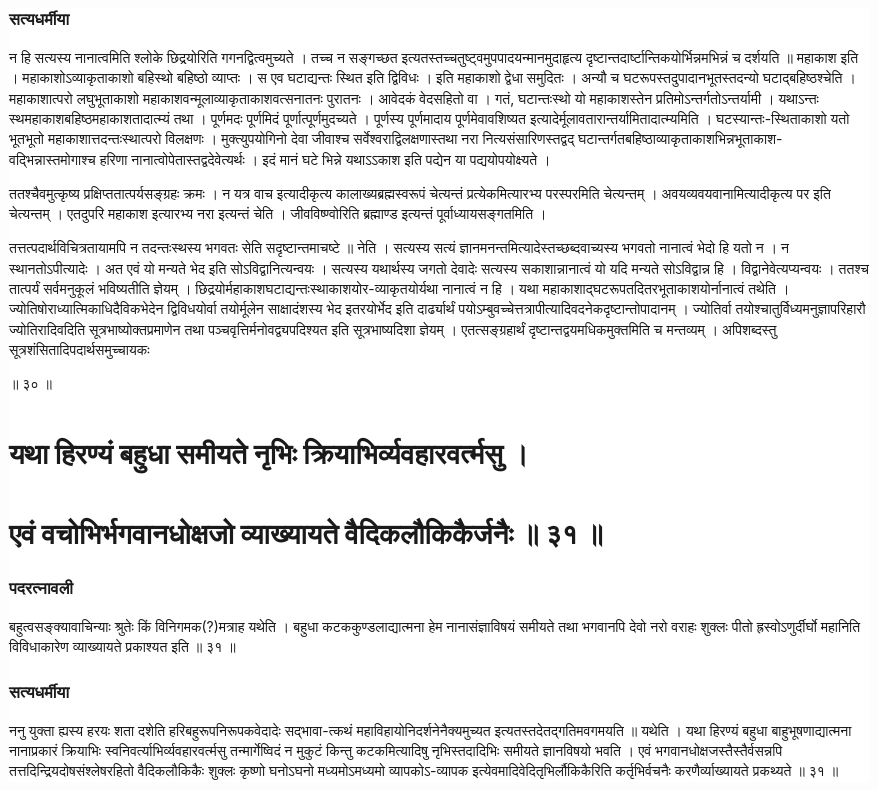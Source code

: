 ### **सत्यधर्मीया**

न हि सत्यस्य नानात्वमिति श्लोके छिद्रयोरिति गगनद्वित्वमुच्यते । तच्च न सङ्गच्छत इत्यतस्तच्चतुष्ट्वमुपपादयन्मानमुदाहृत्य दृष्टान्तदार्ष्टान्तिकयोर्भिन्नमभिन्नं च दर्शयति ॥ महाकाश इति । महाकाशोऽव्याकृताकाशो बहिस्थो बहिष्ठो व्याप्तः । स एव घटाद्यन्तः स्थित इति द्विविधः । इति महाकाशो द्वेधा समुदितः । अन्यौ च घटरूपस्तदुपादानभूतस्तदन्यो घटाद्बहिष्ठश्चेति । महाकाशात्परो लघुभूताकाशो महाकाशवन्मूलाव्याकृताकाशवत्सनातनः पुरातनः । आवेदकं वेदसहितो वा । गतं, घटान्तःस्थो यो महाकाशस्तेन प्रतिमोऽन्तर्गतोऽन्तर्यामी । यथाऽन्तः स्थमहाकाशबहिष्ठमहाकाशतादात्म्यं तथा । पूर्णमदः पूर्णमिदं पूर्णात्पूर्णमुदच्यते । पूर्णस्य पूर्णमादाय पूर्णमेवावशिष्यत इत्यादेर्मूलावतारान्तर्यामितादात्म्यमिति । घटस्यान्तः-स्थिताकाशो यतो भूतभूतो महाकाशात्तदन्तःस्थात्परो विलक्षणः । मुक्त्युपयोगिनो देवा जीवाश्च सर्वेश्वराद्विलक्षणास्तथा नरा नित्यसंसारिणस्तद्वद् घटान्तर्गतबहिष्ठाव्याकृताकाशभिन्नभूताकाश-वद्भिन्नास्तमोगाश्च हरिणा नानात्वोपेतास्तद्वदेवेत्यर्थः । इदं मानं घटे भिन्ने यथाऽऽकाश इति पद्येन या पद्ययोपयोक्ष्यते ।

ततश्चैवमुत्कृष्य प्रक्षिप्ततात्पर्यसङ्ग्रहः क्रमः । न यत्र वाच इत्यादीकृत्य कालाख्यब्रह्मस्वरूपं चेत्यन्तं प्रत्येकमित्यारभ्य परस्परमिति चेत्यन्तम् । अवयव्यवयवानामित्यादीकृत्य पर इति चेत्यन्तम् । एतदुपरि महाकाश इत्यारभ्य नरा इत्यन्तं चेति । जीवविष्ण्वोरिति ब्रह्माण्ड इत्यन्तं पूर्वाध्यायसङ्गतमिति ।

तत्तत्पदार्थविचित्रतायामपि न तदन्तःस्थस्य भगवतः सेति सदृष्टान्तमाचष्टे ॥ नेति । सत्यस्य सत्यं ज्ञानमनन्तमित्यादेस्तच्छब्दवाच्यस्य भगवतो नानात्वं भेदो हि यतो न । न स्थानतोऽपीत्यादेः । अत एवं यो मन्यते भेद इति सोऽविद्वानित्यन्वयः । सत्यस्य यथार्थस्य जगतो देवादेः सत्यस्य सकाशान्नानात्वं यो यदि मन्यते सोऽविद्वान्न हि । विद्वानेवेत्यप्यन्वयः । ततश्च तात्पर्यं सर्वमनुकूलं भविष्यतीति ज्ञेयम् । छिद्रयोर्महाकाशघटाद्यन्तःस्थाकाशयोर-व्याकृतयोर्यथा नानात्वं न हि । यथा महाकाशाद्घटरूपतदितरभूताकाशयोर्नानात्वं तथेति । ज्योतिषोराध्यात्मिकाधिदैविकभेदेन द्विविधयोर्वा तयोर्मूलेन साक्षादंशस्य भेद इतरयोर्भेद इति दार्ढ्यार्थं पयोऽम्बुवच्चेत्तत्रापीत्यादिवदनेकदृष्टान्तोपादानम् । ज्योतिर्वा तयोश्चातुर्विध्यमनुज्ञापरिहारौ ज्योतिरादिवदिति सूत्रभाष्योक्तप्रमाणेन तथा पञ्चवृत्तिर्मनोवद्व्यपदिश्यत इति सूत्रभाष्यदिशा ज्ञेयम् । एतत्सङ्ग्रहार्थं दृष्टान्तद्वयमधिकमुक्तमिति च मन्तव्यम् । अपिशब्दस्तु सूत्रशंसितादिपदार्थसमुच्चायकः

॥ ३० ॥

# **यथा हिरण्यं बहुधा समीयते नृभिः क्रियाभिर्व्यवहारवर्त्मसु ।**

# **एवं वचोभिर्भगवानधोक्षजो व्याख्यायते वैदिकलौकिकैर्जनैः ॥ ३१ ॥**

### **पदरत्नावली**

बहुत्वसङ्क्यावाचिन्याः श्रुतेः किं विनिगमक(?)मत्राह यथेति । बहुधा कटककुण्डलाद्यात्मना हेम नानासंज्ञाविषयं समीयते तथा भगवानपि देवो नरो वराहः शुक्लः पीतो ह्रस्वोऽणुर्दीर्घो महानिति विविधाकारेण व्याख्यायते प्रकाश्यत इति ॥ ३१ ॥

### **सत्यधर्मीया**

ननु युक्ता ह्यस्य हरयः शता दशेति हरिबहुरूपनिरूपकवेदादेः सद्भावा-त्कथं महाविहायोनिदर्शनेनैक्यमुच्यत इत्यतस्तदेतद्गतिमवगमयति ॥ यथेति । यथा हिरण्यं बहुधा बाहुभूषणाद्यात्मना नानाप्रकारं क्रियाभिः स्वनिवर्त्याभिर्व्यवहारवर्त्मसु तन्मार्गेष्विदं न मुकुटं किन्तु कटकमित्यादिषु नृभिस्तदादिभिः समीयते ज्ञानविषयो भवति । एवं भगवानधोक्षजस्तैस्तैर्वसन्नपि तत्तदिन्द्रियदोषसंश्लेषरहितो वैदिकलौकिकैः शुक्लः कृष्णो घनोऽघनो मध्यमोऽमध्यमो व्यापकोऽ-व्यापक इत्येवमादिवेदितृभिर्लौकिकैरिति कर्तृभिर्वचनैः करणैर्व्याख्यायते प्रकथ्यते ॥ ३१ ॥
